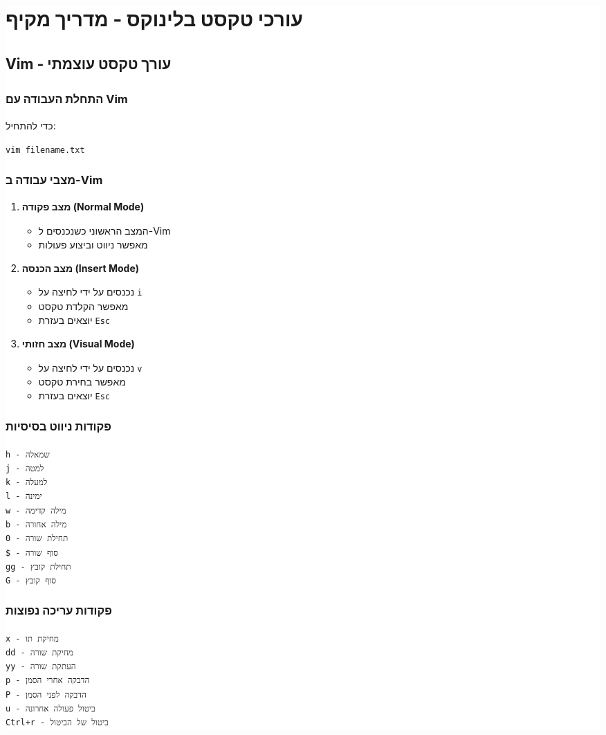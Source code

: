 # עורכי טקסט בלינוקס - מדריך מקיף

## Vim - עורך טקסט עוצמתי

### התחלת העבודה עם Vim
כדי להתחיל:
```bash
vim filename.txt
```

### מצבי עבודה ב-Vim
1. **מצב פקודה (Normal Mode)**
   - המצב הראשוני כשנכנסים ל-Vim
   - מאפשר ניווט וביצוע פעולות
   
2. **מצב הכנסה (Insert Mode)**
   - נכנסים על ידי לחיצה על `i`
   - מאפשר הקלדת טקסט
   - יוצאים בעזרת `Esc`

3. **מצב חזותי (Visual Mode)**
   - נכנסים על ידי לחיצה על `v`
   - מאפשר בחירת טקסט
   - יוצאים בעזרת `Esc`

### פקודות ניווט בסיסיות
```
h - שמאלה
j - למטה
k - למעלה
l - ימינה
w - מילה קדימה
b - מילה אחורה
0 - תחילת שורה
$ - סוף שורה
gg - תחילת קובץ
G - סוף קובץ
```

### פקודות עריכה נפוצות
```
x - מחיקת תו
dd - מחיקת שורה
yy - העתקת שורה
p - הדבקה אחרי הסמן
P - הדבקה לפני הסמן
u - ביטול פעולה אחרונה
Ctrl+r - ביטול של הביטול
```
